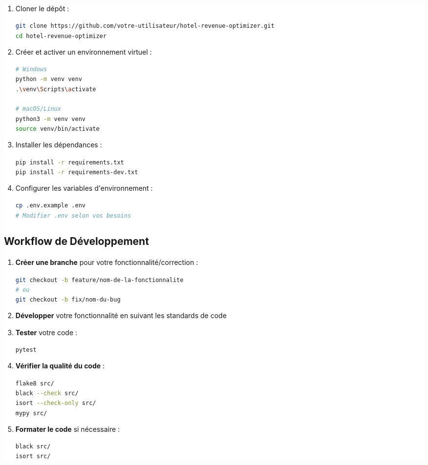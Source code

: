 1. Cloner le dépôt :
   ```bash
   git clone https://github.com/votre-utilisateur/hotel-revenue-optimizer.git
   cd hotel-revenue-optimizer
   ```

2. Créer et activer un environnement virtuel :
   ```bash
   # Windows
   python -m venv venv
   .\venv\Scripts\activate
   
   # macOS/Linux
   python3 -m venv venv
   source venv/bin/activate
   ```

3. Installer les dépendances :
   ```bash
   pip install -r requirements.txt
   pip install -r requirements-dev.txt
   ```

4. Configurer les variables d'environnement :
   ```bash
   cp .env.example .env
   # Modifier .env selon vos besoins
   ```

## Workflow de Développement

1. **Créer une branche** pour votre fonctionnalité/correction :
   ```bash
   git checkout -b feature/nom-de-la-fonctionnalite
   # ou
   git checkout -b fix/nom-du-bug
   ```

2. **Développer** votre fonctionnalité en suivant les standards de code

3. **Tester** votre code :
   ```bash
   pytest
   ```

4. **Vérifier la qualité du code** :
   ```bash
   flake8 src/
   black --check src/
   isort --check-only src/
   mypy src/
   ```

5. **Formater le code** si nécessaire :
   ```bash
   black src/
   isort src/
   ```

